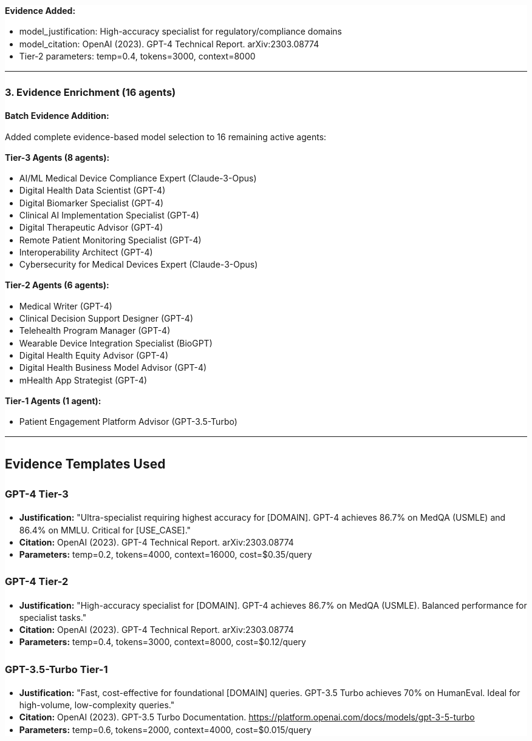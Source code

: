 **Evidence Added:**
- model_justification: High-accuracy specialist for regulatory/compliance domains
- model_citation: OpenAI (2023). GPT-4 Technical Report. arXiv:2303.08774
- Tier-2 parameters: temp=0.4, tokens=3000, context=8000

---

### 3. Evidence Enrichment (16 agents)

**Batch Evidence Addition:**

Added complete evidence-based model selection to 16 remaining active agents:

**Tier-3 Agents (8 agents):**
- AI/ML Medical Device Compliance Expert (Claude-3-Opus)
- Digital Health Data Scientist (GPT-4)
- Digital Biomarker Specialist (GPT-4)
- Clinical AI Implementation Specialist (GPT-4)
- Digital Therapeutic Advisor (GPT-4)
- Remote Patient Monitoring Specialist (GPT-4)
- Interoperability Architect (GPT-4)
- Cybersecurity for Medical Devices Expert (Claude-3-Opus)

**Tier-2 Agents (6 agents):**
- Medical Writer (GPT-4)
- Clinical Decision Support Designer (GPT-4)
- Telehealth Program Manager (GPT-4)
- Wearable Device Integration Specialist (BioGPT)
- Digital Health Equity Advisor (GPT-4)
- Digital Health Business Model Advisor (GPT-4)
- mHealth App Strategist (GPT-4)

**Tier-1 Agents (1 agent):**
- Patient Engagement Platform Advisor (GPT-3.5-Turbo)

---

## Evidence Templates Used

### GPT-4 Tier-3
- **Justification:** "Ultra-specialist requiring highest accuracy for [DOMAIN]. GPT-4 achieves 86.7% on MedQA (USMLE) and 86.4% on MMLU. Critical for [USE_CASE]."
- **Citation:** OpenAI (2023). GPT-4 Technical Report. arXiv:2303.08774
- **Parameters:** temp=0.2, tokens=4000, context=16000, cost=$0.35/query

### GPT-4 Tier-2
- **Justification:** "High-accuracy specialist for [DOMAIN]. GPT-4 achieves 86.7% on MedQA (USMLE). Balanced performance for specialist tasks."
- **Citation:** OpenAI (2023). GPT-4 Technical Report. arXiv:2303.08774
- **Parameters:** temp=0.4, tokens=3000, context=8000, cost=$0.12/query

### GPT-3.5-Turbo Tier-1
- **Justification:** "Fast, cost-effective for foundational [DOMAIN] queries. GPT-3.5 Turbo achieves 70% on HumanEval. Ideal for high-volume, low-complexity queries."
- **Citation:** OpenAI (2023). GPT-3.5 Turbo Documentation. https://platform.openai.com/docs/models/gpt-3-5-turbo
- **Parameters:** temp=0.6, tokens=2000, context=4000, cost=$0.015/query
